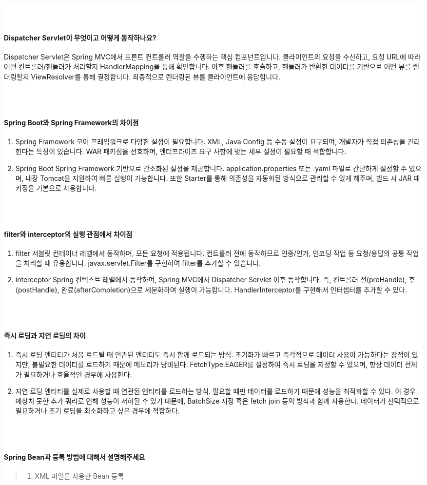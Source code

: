 <br/><br/>

#### Dispatcher Servlet이 무엇이고 어떻게 동작하나요?

Dispatcher Servlet은 Spring MVC에서 프론트 컨트롤러 역할을 수행하는 핵심 컴포넌트입니다.
클라이언트의 요청을 수신하고, 요청 URL에 따라 어떤 컨트롤러/핸들러가 처리할지 HandlerMapping을 통해 확인합니다.
이후 핸들러를 호출하고, 핸들러가 반환한 데이터를 기반으로 어떤 뷰를 렌더링할지 ViewResolver를 통해 결정합니다.
최종적으로 렌더링된 뷰를 클라이언트에 응답합니다.

>

<br/><br/>

#### Spring Boot와 Spring Framework의 차이점

1. Spring Framework
   코어 프레임워크로 다양한 설정이 필요합니다. XML, Java Config 등 수동 설정이 요구되며, 개발자가 직접 의존성을 관리한다는 특징이 있습니다.
   WAR 패키징을 선호하며, 엔터프라이즈 요구 사항에 맞는 세부 설정이 필요할 때 적합합니다.

2. Spring Boot
   Spring Framework 기반으로 간소화된 설정을 제공합니다.
   application.properties 또는 .yaml 파일로 간단하게 설정할 수 있으며, 내장 Tomcat을 지원하여 빠른 실행이 가능합니다.
   또한 Starter를 통해 의존성을 자동화된 방식으로 관리할 수 있게 해주며, 빌드 시 JAR 패키징을 기본으로 사용합니다.

<br/><br/>

#### filter와 interceptor의 실행 관점에서 차이점

1. filter
   서블릿 컨테이너 레벨에서 동작하며, 모든 요청에 적용됩니다.
   컨트롤러 전에 동작하므로 인증/인가, 인코딩 작업 등 요청/응답의 공통 작업을 처리할 때 유용합니다.
   javax.servlet.Filter를 구현하여 filter를 추가할 수 있습니다.

2. interceptor
   Spring 컨텍스트 레벨에서 동작하며, Spring MVC에서 Dispatcher Servlet 이후 동작합니다.
   즉, 컨트롤러 전(preHandle), 후(postHandle), 완료(afterCompletion)으로 세분화하여 실행이 가능합니다.
   HandlerInterceptor를 구현해서 인터셉터를 추가할 수 있다.

<br/><br/>

#### 즉시 로딩과 지연 로딩의 차이

1. 즉시 로딩
   엔티티가 처음 로드될 때 연관된 엔티티도 즉시 함께 로드되는 방식.
   초기화가 빠르고 즉각적으로 데이터 사용이 가능하다는 장점이 있지만, 불필요한 데이터를 로드하기 때문에 메모리가 낭비된다.
   FetchType.EAGER를 설정하여 즉시 로딩을 지정할 수 있으며, 항상 데이터 전체가 필요하거나 효율적인 경우에 사용한다.

2. 지연 로딩
   엔티티를 실제로 사용할 때 연관된 엔티티를 로드하는 방식.
   필요할 때만 데이터를 로드하기 때문에 성능을 최적화할 수 있다.
   이 경우 예상치 못한 추가 쿼리로 인해 성능이 저하될 수 있기 때문에, BatchSize 지정 혹은 fetch join 등의 방식과 함께 사용한다.
   데이터가 선택적으로 필요하거나 초기 로딩을 최소화하고 싶은 경우에 적합하다.

<br/><br/>

#### Spring Bean과 등록 방법에 대해서 설명해주세요
> 1. XML 파일을 사용한 Bean 등록 <br/>

